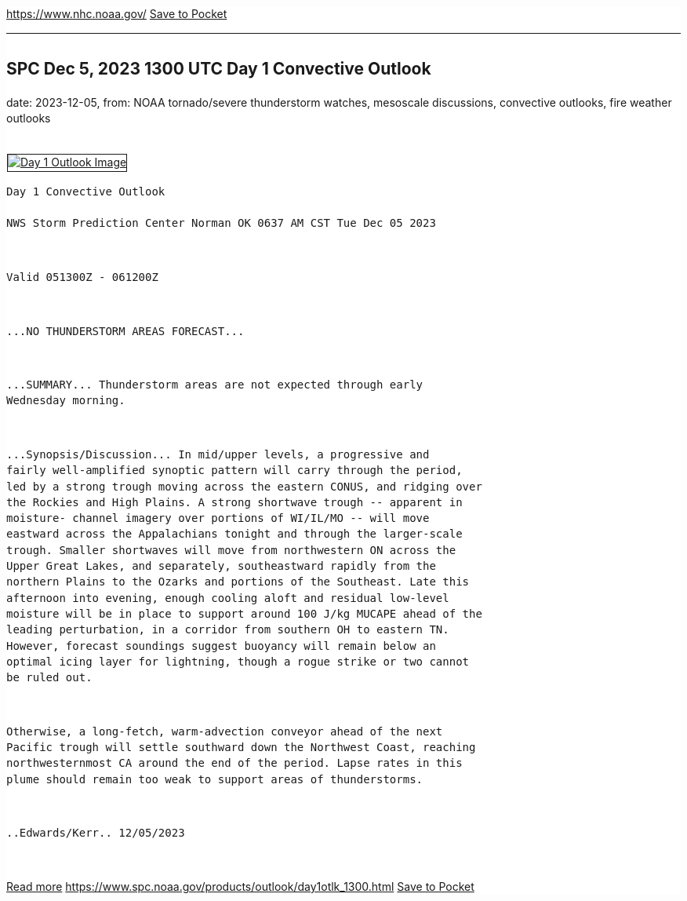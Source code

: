 <span class="feed-item-link">
<a href="https://www.nhc.noaa.gov/">https://www.nhc.noaa.gov/</a> <a href="https://getpocket.com/save" class="pocket-btn" data-lang="en" data-save-url="https://www.nhc.noaa.gov/">Save to Pocket</a>
</span>

---

## SPC Dec 5, 2023 1300 UTC Day 1 Convective Outlook

date: 2023-12-05, from: NOAA tornado/severe thunderstorm watches, mesoscale discussions, convective outlooks, fire weather outlooks

<br /><a href="https://www.spc.noaa.gov/products/outlook/day1otlk.html"><img src="https://www.spc.noaa.gov/products/outlook/day1otlk.gif" border="1" alt="Day 1 Outlook Image" hspace="1" vspace="1" width="815" height="555" align="center" /></a><pre>
Day 1 Convective Outlook  
NWS Storm Prediction Center Norman OK
0637 AM CST Tue Dec 05 2023

Valid 051300Z - 061200Z

...NO THUNDERSTORM AREAS FORECAST...

...SUMMARY...
Thunderstorm areas are not expected through early Wednesday morning.

...Synopsis/Discussion...
In mid/upper levels, a progressive and fairly well-amplified
synoptic pattern will carry through the period, led by a strong
trough moving across the eastern CONUS, and ridging over the Rockies
and High Plains.  A strong shortwave trough -- apparent in moisture-
channel imagery over portions of WI/IL/MO -- will move eastward
across the Appalachians tonight and through the larger-scale trough.
Smaller shortwaves will move from northwestern ON across the Upper
Great Lakes, and separately, southeastward rapidly from the northern
Plains to the Ozarks and portions of the Southeast.  Late this
afternoon into evening, enough cooling aloft and residual low-level
moisture will be in place to support around 100 J/kg MUCAPE ahead of
the leading perturbation, in a corridor from southern OH to eastern
TN.  However, forecast soundings suggest buoyancy will remain below
an optimal icing layer for lightning, though a rogue strike or two
cannot be ruled out. 

Otherwise, a long-fetch, warm-advection conveyor ahead of the next
Pacific trough will settle southward down the Northwest Coast,
reaching northwesternmost CA around the end of the period.  Lapse
rates in this plume should remain too weak to support areas of
thunderstorms.

..Edwards/Kerr.. 12/05/2023

</pre>
<a href="https://www.spc.noaa.gov/products/outlook/day1otlk.html">Read more</a>


<span class="feed-item-link">
<a href="https://www.spc.noaa.gov/products/outlook/day1otlk_1300.html">https://www.spc.noaa.gov/products/outlook/day1otlk_1300.html</a> <a href="https://getpocket.com/save" class="pocket-btn" data-lang="en" data-save-url="https://www.spc.noaa.gov/products/outlook/day1otlk_1300.html">Save to Pocket</a>
</span>



<script type="text/javascript">!function(d,i){if(!d.getElementById(i)){var j=d.createElement("script");j.id=i;j.src="https://widgets.getpocket.com/v1/j/btn.js?v=1";var w=d.getElementById(i);d.body.appendChild(j);}}(document,"pocket-btn-js");</script>

